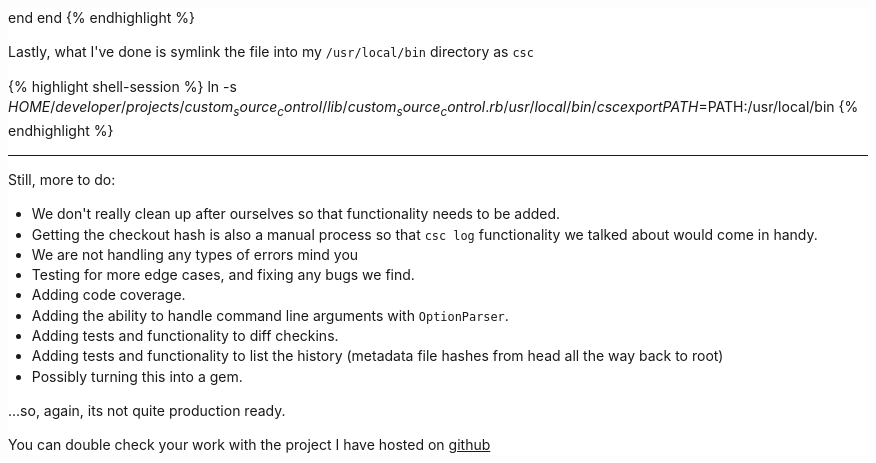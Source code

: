   end
end
{% endhighlight %}

Lastly, what I've done is symlink the file into my `/usr/local/bin` directory as `csc`

{% highlight shell-session %}
ln -s $HOME/developer/projects/custom_source_control/lib/custom_source_control.rb /usr/local/bin/csc
export PATH=$PATH:/usr/local/bin
{% endhighlight %}

---

Still, more to do:

* We don't really clean up after ourselves so that functionality needs to be added.
* Getting the checkout hash is also a manual process so that `csc log` functionality we talked about would come in handy.
* We are not handling any types of errors mind you
* Testing for more edge cases, and fixing any bugs we find.
* Adding code coverage.
* Adding the ability to handle command line arguments with `OptionParser`.
* Adding tests and functionality to diff checkins.
* Adding tests and functionality to list the history (metadata file hashes from head all the way back to root)
* Possibly turning this into a gem.

...so, again, its not quite production ready.

You can double check your work with the project I have hosted on <a href="https://github.com/mweppler/custom-source-control" target="_blank">github</a>
